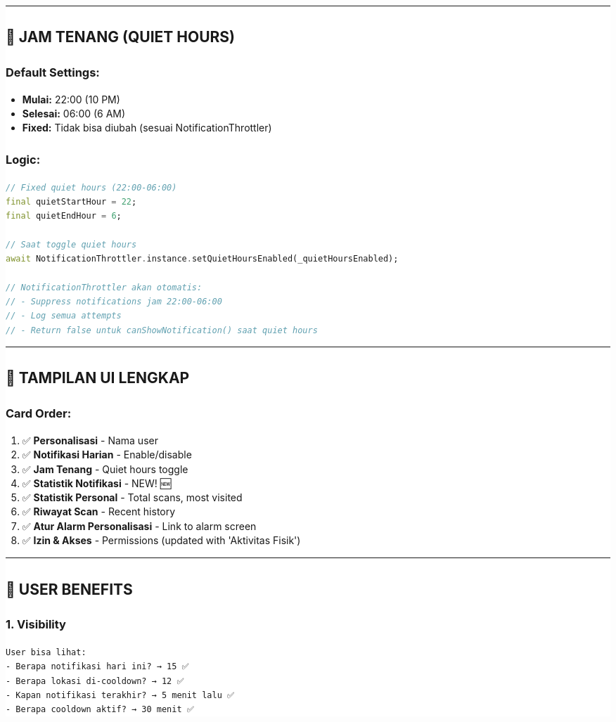 ```dart
```

---

## 🔧 **JAM TENANG (QUIET HOURS)**

### **Default Settings:**
- **Mulai:** 22:00 (10 PM)
- **Selesai:** 06:00 (6 AM)
- **Fixed:** Tidak bisa diubah (sesuai NotificationThrottler)

### **Logic:**
```dart
// Fixed quiet hours (22:00-06:00)
final quietStartHour = 22;
final quietEndHour = 6;

// Saat toggle quiet hours
await NotificationThrottler.instance.setQuietHoursEnabled(_quietHoursEnabled);

// NotificationThrottler akan otomatis:
// - Suppress notifications jam 22:00-06:00
// - Log semua attempts
// - Return false untuk canShowNotification() saat quiet hours
```

---

## 📱 **TAMPILAN UI LENGKAP**

### **Card Order:**
1. ✅ **Personalisasi** - Nama user
2. ✅ **Notifikasi Harian** - Enable/disable
3. ✅ **Jam Tenang** - Quiet hours toggle
4. ✅ **Statistik Notifikasi** - NEW! 🆕
5. ✅ **Statistik Personal** - Total scans, most visited
6. ✅ **Riwayat Scan** - Recent history
7. ✅ **Atur Alarm Personalisasi** - Link to alarm screen
8. ✅ **Izin & Akses** - Permissions (updated with 'Aktivitas Fisik')

---

## 🎯 **USER BENEFITS**

### **1. Visibility**
```
User bisa lihat:
- Berapa notifikasi hari ini? → 15 ✅
- Berapa lokasi di-cooldown? → 12 ✅
- Kapan notifikasi terakhir? → 5 menit lalu ✅
- Berapa cooldown aktif? → 30 menit ✅
```
